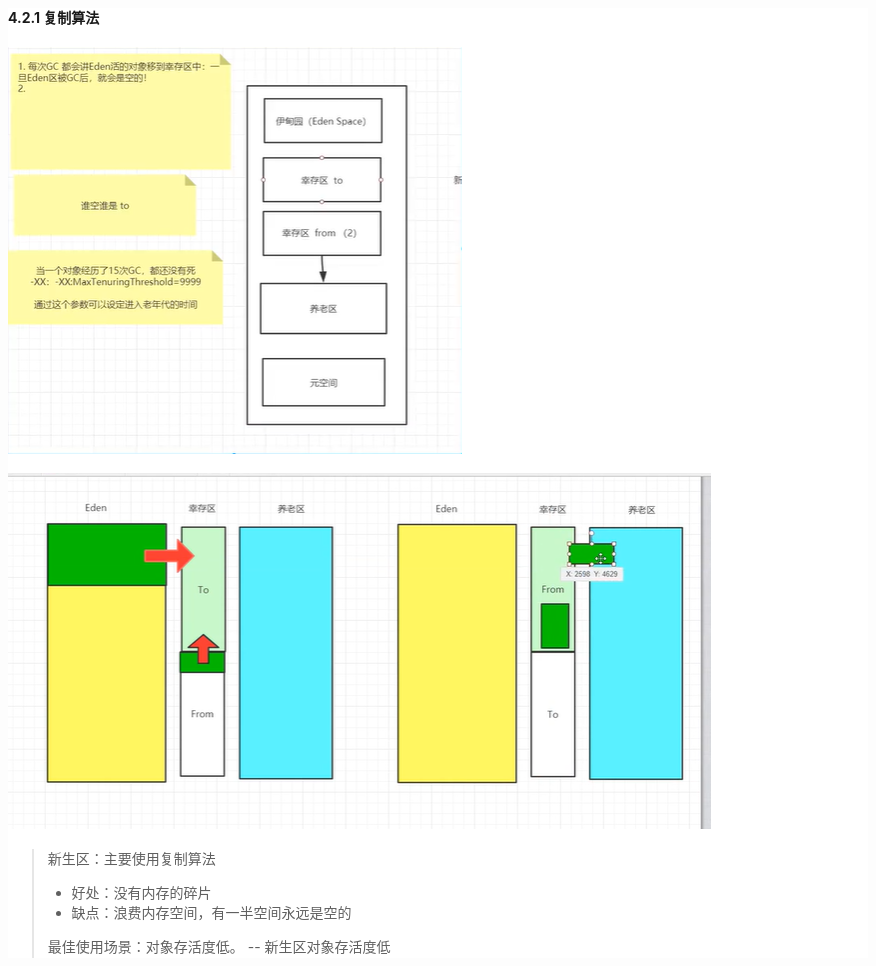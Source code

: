 #### 4.2.1 复制算法

 ![image-20210820125607198](md图片/image-20210820125607198.png)

 ![image-20210820125902188](md图片/image-20210820125902188.png)

> 新生区：主要使用复制算法
>
> - 好处：没有内存的碎片
> - 缺点：浪费内存空间，有一半空间永远是空的
>
> 最佳使用场景：对象存活度低。 -- 新生区对象存活度低
